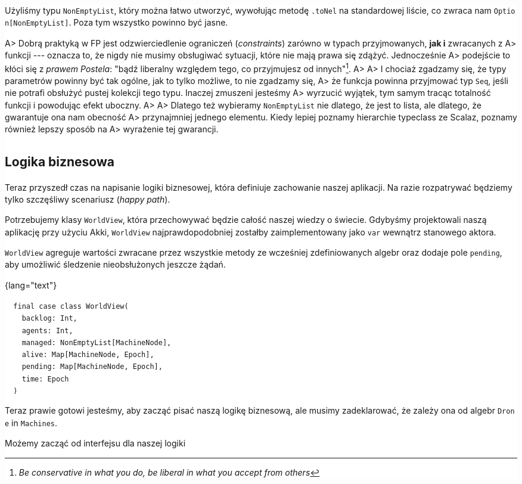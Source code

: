 Użyliśmy typu `NonEmptyList`, który można łatwo utworzyć, wywołując metodę `.toNel` na standardowej liście, co zwraca nam
`Option[NonEmptyList]`. Poza tym wszystko powinno być jasne.


A> Dobrą praktyką w FP jest odzwierciedlenie ograniczeń (_constraints_) zarówno w typach przyjmowanych, **jak i** zwracanych z 
A> funkcji --- oznacza to, że nigdy nie musimy obsługiwać sytuacji, które nie mają prawa się zdążyć. Jednocześnie
A> podejście to kłóci się z *prawem Postela*: "bądź liberalny względem tego, co przyjmujesz od innych"[^postel].
A>
A> I chociaż zgadzamy się, że typy parametrów powinny być tak ogólne, jak to tylko możliwe, to nie zgadzamy się,
A> że funkcja powinna przyjmować typ `Seq`, jeśli nie potrafi obsłużyć pustej kolekcji tego typu. Inaczej zmuszeni jesteśmy
A> wyrzucić wyjątek, tym samym tracąc totalność funkcji i powodując efekt uboczny. 
A>
A> Dlatego też wybieramy `NonEmptyList` nie dlatego, że jest to lista, ale dlatego, że gwarantuje ona nam obecność 
A> przynajmniej jednego elementu. Kiedy lepiej poznamy hierarchie typeclass ze Scalaz, poznamy również lepszy sposób na
A> wyrażenie tej gwarancji.

[^postel]: _Be conservative in what you do, be liberal in what you accept from others_

## Logika biznesowa

Teraz przyszedł czas na napisanie logiki biznesowej, która definiuje zachowanie naszej aplikacji.
Na razie rozpatrywać będziemy tylko szczęśliwy scenariusz (_happy path_).

Potrzebujemy klasy `WorldView`, która przechowywać będzie całość naszej wiedzy o świecie. 
Gdybyśmy projektowali naszą aplikację przy użyciu Akki, `WorldView` najprawdopodobniej
zostałby zaimplementowany jako `var` wewnątrz stanowego aktora.

`WorldView` agreguje wartości zwracane przez wszystkie metody ze wcześniej zdefiniowanych algebr
oraz dodaje pole `pending`, aby umożliwić śledzenie nieobsłużonych jeszcze żądań.

{lang="text"}
~~~~~~~~
  final case class WorldView(
    backlog: Int,
    agents: Int,
    managed: NonEmptyList[MachineNode],
    alive: Map[MachineNode, Epoch],
    pending: Map[MachineNode, Epoch],
    time: Epoch
  )
~~~~~~~~

Teraz prawie gotowi jesteśmy, aby zacząć pisać naszą logikę biznesową, ale musimy zadeklarować, że zależy ona
od algebr `Drone` in `Machines`.

Możemy zacząć od interfejsu dla naszej logiki


[^zwarcie]: Z angielskiego _short-circuits_ - zakończenie przetwarzania bez wykonywania pozostałych instrukcji.
[^oop]: _Object Oriented Programming_
[^values]: Chodzi tutaj o wartości na poziomie typów (_type level_). Dla przykładu: produktem na poziomie wartości (_value level_),
[^adt]: _Algebraic Data Type_
[^exhaustivity]: _Exhaustivity_
[^eitherright]: A więc `String |: Int |: Double` rozumiany jest jako `String |: (Int |: Double)`, a nie `(String |: Int) |: Double`.
[^refined]: _Refined Data Types_
[^ppt]: _Property based testing_.
[^tc]: Ten potworek to spolszczona wersja słowa _typeclass_. Tłumaczenie tego terminu jako "klasa typu" jest rozwlekłe
[^implres]: _Implicit resolution_